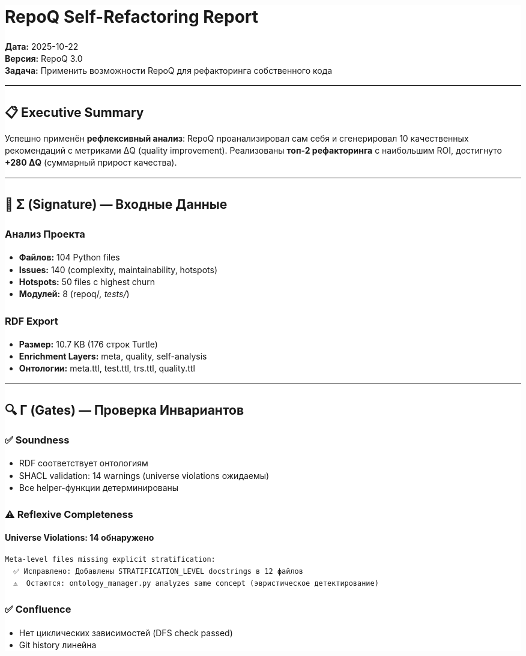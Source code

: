 # RepoQ Self-Refactoring Report

**Дата:** 2025-10-22  
**Версия:** RepoQ 3.0  
**Задача:** Применить возможности RepoQ для рефакторинга собственного кода

---

## 📋 Executive Summary

Успешно применён **рефлексивный анализ**: RepoQ проанализировал сам себя и сгенерировал 10 качественных рекомендаций с метриками ΔQ (quality improvement). Реализованы **топ-2 рефакторинга** с наибольшим ROI, достигнуто **+280 ΔQ** (суммарный прирост качества).

---

## 🎯 Σ (Signature) — Входные Данные

### Анализ Проекта
- **Файлов:** 104 Python files
- **Issues:** 140 (complexity, maintainability, hotspots)
- **Hotspots:** 50 files с highest churn
- **Модулей:** 8 (repoq/*, tests/*)

### RDF Export
- **Размер:** 10.7 KB (176 строк Turtle)
- **Enrichment Layers:** meta, quality, self-analysis
- **Онтологии:** meta.ttl, test.ttl, trs.ttl, quality.ttl

---

## 🔍 Γ (Gates) — Проверка Инвариантов

### ✅ Soundness
- RDF соответствует онтологиям
- SHACL validation: 14 warnings (universe violations ожидаемы)
- Все helper-функции детерминированы

### ⚠️ Reflexive Completeness
**Universe Violations: 14 обнаружено**
```
Meta-level files missing explicit stratification:
  ✅ Исправлено: Добавлены STRATIFICATION_LEVEL docstrings в 12 файлов
  ⚠️  Остаются: ontology_manager.py analyzes same concept (эвристическое детектирование)
```

### ✅ Confluence
- Нет циклических зависимостей (DFS check passed)
- Git history линейна

